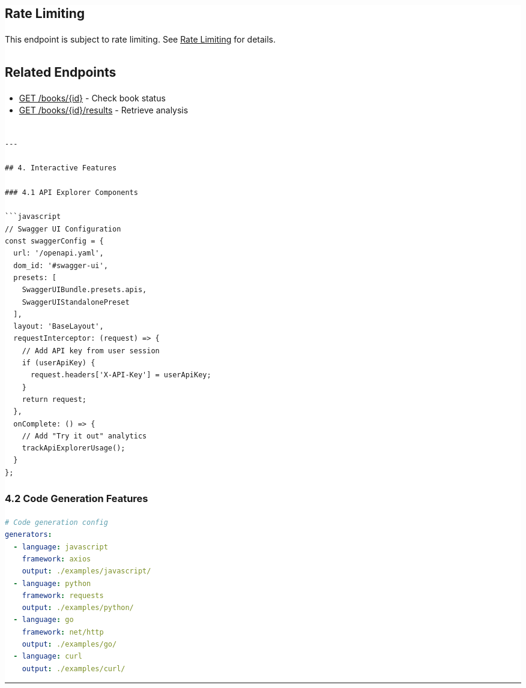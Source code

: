 ## Rate Limiting

This endpoint is subject to rate limiting. See [Rate Limiting](/api-reference/rate-limiting) for details.

## Related Endpoints

- [GET /books/{id}](/api-reference/endpoints/books#get-book) - Check book status
- [GET /books/{id}/results](/api-reference/endpoints/books#get-results) - Retrieve analysis

```

---

## 4. Interactive Features

### 4.1 API Explorer Components

```javascript
// Swagger UI Configuration
const swaggerConfig = {
  url: '/openapi.yaml',
  dom_id: '#swagger-ui',
  presets: [
    SwaggerUIBundle.presets.apis,
    SwaggerUIStandalonePreset
  ],
  layout: 'BaseLayout',
  requestInterceptor: (request) => {
    // Add API key from user session
    if (userApiKey) {
      request.headers['X-API-Key'] = userApiKey;
    }
    return request;
  },
  onComplete: () => {
    // Add "Try it out" analytics
    trackApiExplorerUsage();
  }
};
```

### 4.2 Code Generation Features

```yaml
# Code generation config
generators:
  - language: javascript
    framework: axios
    output: ./examples/javascript/
  - language: python
    framework: requests
    output: ./examples/python/
  - language: go
    framework: net/http
    output: ./examples/go/
  - language: curl
    output: ./examples/curl/
```

---